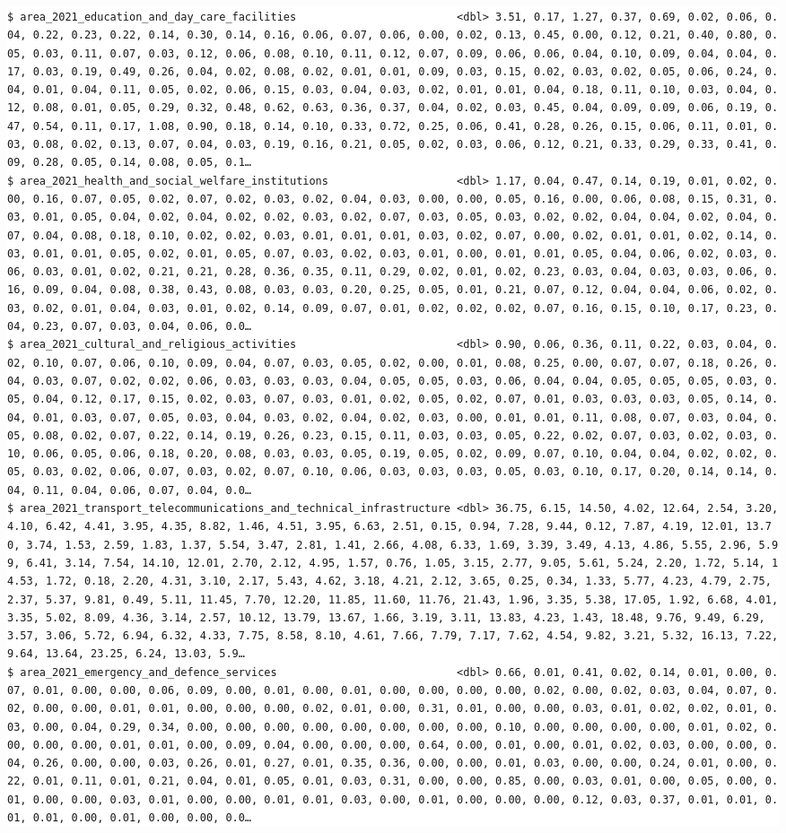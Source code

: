     $ area_2021_education_and_day_care_facilities                         <dbl> 3.51, 0.17, 1.27, 0.37, 0.69, 0.02, 0.06, 0.04, 0.22, 0.23, 0.22, 0.14, 0.30, 0.14, 0.16, 0.06, 0.07, 0.06, 0.00, 0.02, 0.13, 0.45, 0.00, 0.12, 0.21, 0.40, 0.80, 0.05, 0.03, 0.11, 0.07, 0.03, 0.12, 0.06, 0.08, 0.10, 0.11, 0.12, 0.07, 0.09, 0.06, 0.06, 0.04, 0.10, 0.09, 0.04, 0.04, 0.17, 0.03, 0.19, 0.49, 0.26, 0.04, 0.02, 0.08, 0.02, 0.01, 0.01, 0.09, 0.03, 0.15, 0.02, 0.03, 0.02, 0.05, 0.06, 0.24, 0.04, 0.01, 0.04, 0.11, 0.05, 0.02, 0.06, 0.15, 0.03, 0.04, 0.03, 0.02, 0.01, 0.01, 0.04, 0.18, 0.11, 0.10, 0.03, 0.04, 0.12, 0.08, 0.01, 0.05, 0.29, 0.32, 0.48, 0.62, 0.63, 0.36, 0.37, 0.04, 0.02, 0.03, 0.45, 0.04, 0.09, 0.09, 0.06, 0.19, 0.47, 0.54, 0.11, 0.17, 1.08, 0.90, 0.18, 0.14, 0.10, 0.33, 0.72, 0.25, 0.06, 0.41, 0.28, 0.26, 0.15, 0.06, 0.11, 0.01, 0.03, 0.08, 0.02, 0.13, 0.07, 0.04, 0.03, 0.19, 0.16, 0.21, 0.05, 0.02, 0.03, 0.06, 0.12, 0.21, 0.33, 0.29, 0.33, 0.41, 0.09, 0.28, 0.05, 0.14, 0.08, 0.05, 0.1…
    $ area_2021_health_and_social_welfare_institutions                    <dbl> 1.17, 0.04, 0.47, 0.14, 0.19, 0.01, 0.02, 0.00, 0.16, 0.07, 0.05, 0.02, 0.07, 0.02, 0.03, 0.02, 0.04, 0.03, 0.00, 0.00, 0.05, 0.16, 0.00, 0.06, 0.08, 0.15, 0.31, 0.03, 0.01, 0.05, 0.04, 0.02, 0.04, 0.02, 0.02, 0.03, 0.02, 0.07, 0.03, 0.05, 0.03, 0.02, 0.02, 0.04, 0.04, 0.02, 0.04, 0.07, 0.04, 0.08, 0.18, 0.10, 0.02, 0.02, 0.03, 0.01, 0.01, 0.01, 0.03, 0.02, 0.07, 0.00, 0.02, 0.01, 0.01, 0.02, 0.14, 0.03, 0.01, 0.01, 0.05, 0.02, 0.01, 0.05, 0.07, 0.03, 0.02, 0.03, 0.01, 0.00, 0.01, 0.01, 0.05, 0.04, 0.06, 0.02, 0.03, 0.06, 0.03, 0.01, 0.02, 0.21, 0.21, 0.28, 0.36, 0.35, 0.11, 0.29, 0.02, 0.01, 0.02, 0.23, 0.03, 0.04, 0.03, 0.03, 0.06, 0.16, 0.09, 0.04, 0.08, 0.38, 0.43, 0.08, 0.03, 0.03, 0.20, 0.25, 0.05, 0.01, 0.21, 0.07, 0.12, 0.04, 0.04, 0.06, 0.02, 0.03, 0.02, 0.01, 0.04, 0.03, 0.01, 0.02, 0.14, 0.09, 0.07, 0.01, 0.02, 0.02, 0.02, 0.07, 0.16, 0.15, 0.10, 0.17, 0.23, 0.04, 0.23, 0.07, 0.03, 0.04, 0.06, 0.0…
    $ area_2021_cultural_and_religious_activities                         <dbl> 0.90, 0.06, 0.36, 0.11, 0.22, 0.03, 0.04, 0.02, 0.10, 0.07, 0.06, 0.10, 0.09, 0.04, 0.07, 0.03, 0.05, 0.02, 0.00, 0.01, 0.08, 0.25, 0.00, 0.07, 0.07, 0.18, 0.26, 0.04, 0.03, 0.07, 0.02, 0.02, 0.06, 0.03, 0.03, 0.03, 0.04, 0.05, 0.05, 0.03, 0.06, 0.04, 0.04, 0.05, 0.05, 0.05, 0.03, 0.05, 0.04, 0.12, 0.17, 0.15, 0.02, 0.03, 0.07, 0.03, 0.01, 0.02, 0.05, 0.02, 0.07, 0.01, 0.03, 0.03, 0.03, 0.05, 0.14, 0.04, 0.01, 0.03, 0.07, 0.05, 0.03, 0.04, 0.03, 0.02, 0.04, 0.02, 0.03, 0.00, 0.01, 0.01, 0.11, 0.08, 0.07, 0.03, 0.04, 0.05, 0.08, 0.02, 0.07, 0.22, 0.14, 0.19, 0.26, 0.23, 0.15, 0.11, 0.03, 0.03, 0.05, 0.22, 0.02, 0.07, 0.03, 0.02, 0.03, 0.10, 0.06, 0.05, 0.06, 0.18, 0.20, 0.08, 0.03, 0.03, 0.05, 0.19, 0.05, 0.02, 0.09, 0.07, 0.10, 0.04, 0.04, 0.02, 0.02, 0.05, 0.03, 0.02, 0.06, 0.07, 0.03, 0.02, 0.07, 0.10, 0.06, 0.03, 0.03, 0.03, 0.05, 0.03, 0.10, 0.17, 0.20, 0.14, 0.14, 0.04, 0.11, 0.04, 0.06, 0.07, 0.04, 0.0…
    $ area_2021_transport_telecommunications_and_technical_infrastructure <dbl> 36.75, 6.15, 14.50, 4.02, 12.64, 2.54, 3.20, 4.10, 6.42, 4.41, 3.95, 4.35, 8.82, 1.46, 4.51, 3.95, 6.63, 2.51, 0.15, 0.94, 7.28, 9.44, 0.12, 7.87, 4.19, 12.01, 13.70, 3.74, 1.53, 2.59, 1.83, 1.37, 5.54, 3.47, 2.81, 1.41, 2.66, 4.08, 6.33, 1.69, 3.39, 3.49, 4.13, 4.86, 5.55, 2.96, 5.99, 6.41, 3.14, 7.54, 14.10, 12.01, 2.70, 2.12, 4.95, 1.57, 0.76, 1.05, 3.15, 2.77, 9.05, 5.61, 5.24, 2.20, 1.72, 5.14, 14.53, 1.72, 0.18, 2.20, 4.31, 3.10, 2.17, 5.43, 4.62, 3.18, 4.21, 2.12, 3.65, 0.25, 0.34, 1.33, 5.77, 4.23, 4.79, 2.75, 2.37, 5.37, 9.81, 0.49, 5.11, 11.45, 7.70, 12.20, 11.85, 11.60, 11.76, 21.43, 1.96, 3.35, 5.38, 17.05, 1.92, 6.68, 4.01, 3.35, 5.02, 8.09, 4.36, 3.14, 2.57, 10.12, 13.79, 13.67, 1.66, 3.19, 3.11, 13.83, 4.23, 1.43, 18.48, 9.76, 9.49, 6.29, 3.57, 3.06, 5.72, 6.94, 6.32, 4.33, 7.75, 8.58, 8.10, 4.61, 7.66, 7.79, 7.17, 7.62, 4.54, 9.82, 3.21, 5.32, 16.13, 7.22, 9.64, 13.64, 23.25, 6.24, 13.03, 5.9…
    $ area_2021_emergency_and_defence_services                            <dbl> 0.66, 0.01, 0.41, 0.02, 0.14, 0.01, 0.00, 0.07, 0.01, 0.00, 0.00, 0.06, 0.09, 0.00, 0.01, 0.00, 0.01, 0.00, 0.00, 0.00, 0.00, 0.02, 0.00, 0.02, 0.03, 0.04, 0.07, 0.02, 0.00, 0.00, 0.01, 0.01, 0.00, 0.00, 0.00, 0.02, 0.01, 0.00, 0.31, 0.01, 0.00, 0.00, 0.03, 0.01, 0.02, 0.02, 0.01, 0.03, 0.00, 0.04, 0.29, 0.34, 0.00, 0.00, 0.00, 0.00, 0.00, 0.00, 0.00, 0.00, 0.10, 0.00, 0.00, 0.00, 0.00, 0.01, 0.02, 0.00, 0.00, 0.00, 0.01, 0.01, 0.00, 0.09, 0.04, 0.00, 0.00, 0.00, 0.64, 0.00, 0.01, 0.00, 0.01, 0.02, 0.03, 0.00, 0.00, 0.04, 0.26, 0.00, 0.00, 0.03, 0.26, 0.01, 0.27, 0.01, 0.35, 0.36, 0.00, 0.00, 0.01, 0.03, 0.00, 0.00, 0.24, 0.01, 0.00, 0.22, 0.01, 0.11, 0.01, 0.21, 0.04, 0.01, 0.05, 0.01, 0.03, 0.31, 0.00, 0.00, 0.85, 0.00, 0.03, 0.01, 0.00, 0.05, 0.00, 0.01, 0.00, 0.00, 0.03, 0.01, 0.00, 0.00, 0.01, 0.01, 0.03, 0.00, 0.01, 0.00, 0.00, 0.00, 0.12, 0.03, 0.37, 0.01, 0.01, 0.01, 0.01, 0.00, 0.01, 0.00, 0.00, 0.0…